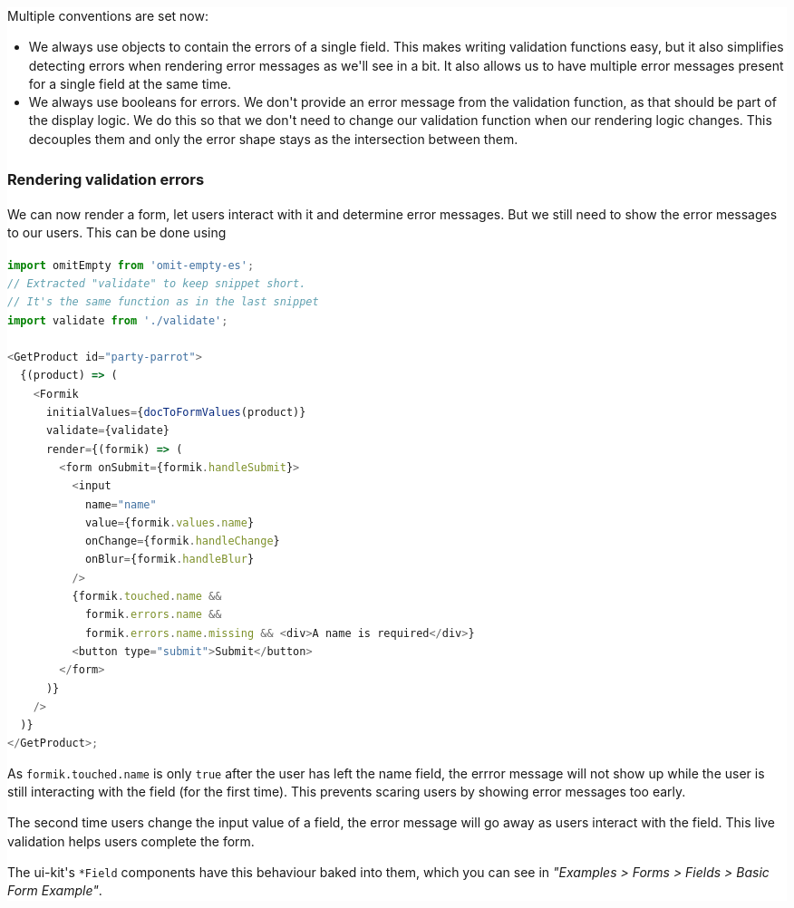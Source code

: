 
Multiple conventions are set now:

- We always use objects to contain the errors of a single field. This makes writing validation functions easy, but it also simplifies detecting errors when rendering error messages as we'll see in a bit. It also allows us to have multiple error messages present for a single field at the same time.
- We always use booleans for errors. We don't provide an error message from the validation function, as that should be part of the display logic. We do this so that we don't need to change our validation function when our rendering logic changes. This decouples them and only the error shape stays as the intersection between them.

### Rendering validation errors

We can now render a form, let users interact with it and determine error messages. But we still need to show the error messages to our users. This can be done using

```js
import omitEmpty from 'omit-empty-es';
// Extracted "validate" to keep snippet short.
// It's the same function as in the last snippet
import validate from './validate';

<GetProduct id="party-parrot">
  {(product) => (
    <Formik
      initialValues={docToFormValues(product)}
      validate={validate}
      render={(formik) => (
        <form onSubmit={formik.handleSubmit}>
          <input
            name="name"
            value={formik.values.name}
            onChange={formik.handleChange}
            onBlur={formik.handleBlur}
          />
          {formik.touched.name &&
            formik.errors.name &&
            formik.errors.name.missing && <div>A name is required</div>}
          <button type="submit">Submit</button>
        </form>
      )}
    />
  )}
</GetProduct>;
```

As `formik.touched.name` is only `true` after the user has left the name field, the errror message will not show up while the user is still interacting with the field (for the first time). This prevents scaring users by showing error messages too early.

The second time users change the input value of a field, the error message will go away as users interact with the field. This live validation helps users complete the form.

The ui-kit's `*Field` components have this behaviour baked into them, which you can see in _"Examples > Forms > Fields > Basic Form Example"_.
